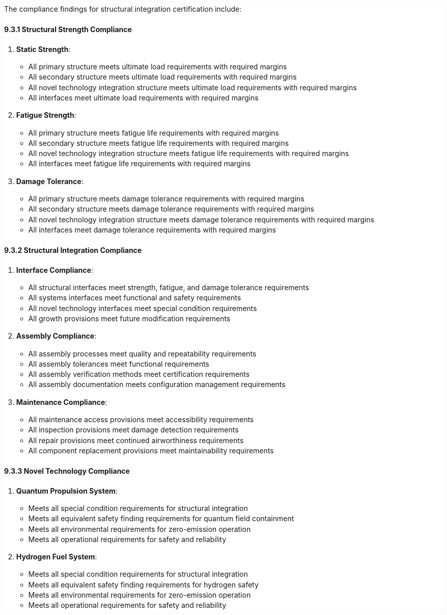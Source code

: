 The compliance findings for structural integration certification include:

#### 9.3.1 Structural Strength Compliance

1. **Static Strength**:
   - All primary structure meets ultimate load requirements with required margins
   - All secondary structure meets ultimate load requirements with required margins
   - All novel technology integration structure meets ultimate load requirements with required margins
   - All interfaces meet ultimate load requirements with required margins

2. **Fatigue Strength**:
   - All primary structure meets fatigue life requirements with required margins
   - All secondary structure meets fatigue life requirements with required margins
   - All novel technology integration structure meets fatigue life requirements with required margins
   - All interfaces meet fatigue life requirements with required margins

3. **Damage Tolerance**:
   - All primary structure meets damage tolerance requirements with required margins
   - All secondary structure meets damage tolerance requirements with required margins
   - All novel technology integration structure meets damage tolerance requirements with required margins
   - All interfaces meet damage tolerance requirements with required margins

#### 9.3.2 Structural Integration Compliance

1. **Interface Compliance**:
   - All structural interfaces meet strength, fatigue, and damage tolerance requirements
   - All systems interfaces meet functional and safety requirements
   - All novel technology interfaces meet special condition requirements
   - All growth provisions meet future modification requirements

2. **Assembly Compliance**:
   - All assembly processes meet quality and repeatability requirements
   - All assembly tolerances meet functional requirements
   - All assembly verification methods meet certification requirements
   - All assembly documentation meets configuration management requirements

3. **Maintenance Compliance**:
   - All maintenance access provisions meet accessibility requirements
   - All inspection provisions meet damage detection requirements
   - All repair provisions meet continued airworthiness requirements
   - All component replacement provisions meet maintainability requirements

#### 9.3.3 Novel Technology Compliance

1. **Quantum Propulsion System**:
   - Meets all special condition requirements for structural integration
   - Meets all equivalent safety finding requirements for quantum field containment
   - Meets all environmental requirements for zero-emission operation
   - Meets all operational requirements for safety and reliability

2. **Hydrogen Fuel System**:
   - Meets all special condition requirements for structural integration
   - Meets all equivalent safety finding requirements for hydrogen safety
   - Meets all environmental requirements for zero-emission operation
   - Meets all operational requirements for safety and reliability
